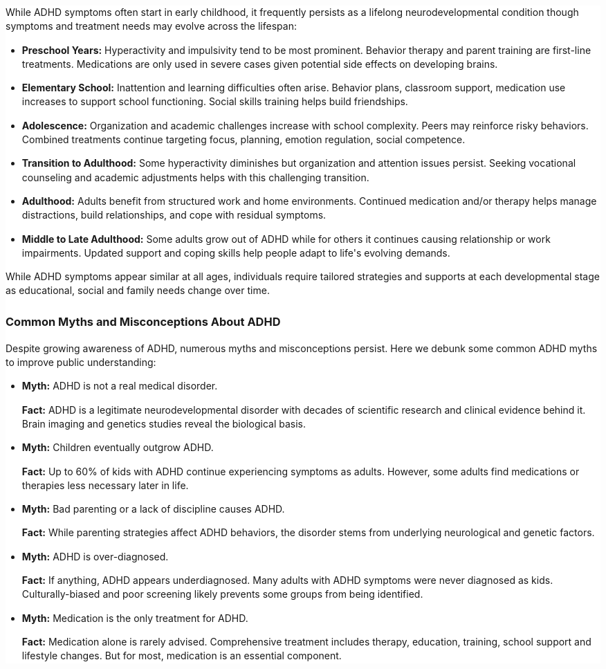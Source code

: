 While ADHD symptoms often start in early childhood, it frequently persists as a lifelong neurodevelopmental condition though symptoms and treatment needs may evolve across the lifespan:

- **Preschool Years:** Hyperactivity and impulsivity tend to be most prominent. Behavior therapy and parent training are first-line treatments. Medications are only used in severe cases given potential side effects on developing brains.

- **Elementary School:** Inattention and learning difficulties often arise. Behavior plans, classroom support, medication use increases to support school functioning. Social skills training helps build friendships.

- **Adolescence:** Organization and academic challenges increase with school complexity. Peers may reinforce risky behaviors. Combined treatments continue targeting focus, planning, emotion regulation, social competence.

- **Transition to Adulthood:** Some hyperactivity diminishes but organization and attention issues persist. Seeking vocational counseling and academic adjustments helps with this challenging transition.

- **Adulthood:** Adults benefit from structured work and home environments. Continued medication and/or therapy helps manage distractions, build relationships, and cope with residual symptoms.

- **Middle to Late Adulthood:** Some adults grow out of ADHD while for others it continues causing relationship or work impairments. Updated support and coping skills help people adapt to life's evolving demands.

While ADHD symptoms appear similar at all ages, individuals require tailored strategies and supports at each developmental stage as educational, social and family needs change over time.

### Common Myths and Misconceptions About ADHD

Despite growing awareness of ADHD, numerous myths and misconceptions persist. Here we debunk some common ADHD myths to improve public understanding:

- **Myth:** ADHD is not a real medical disorder.

  **Fact:** ADHD is a legitimate neurodevelopmental disorder with decades of scientific research and clinical evidence behind it. Brain imaging and genetics studies reveal the biological basis.

- **Myth:** Children eventually outgrow ADHD.

  **Fact:** Up to 60% of kids with ADHD continue experiencing symptoms as adults. However, some adults find medications or therapies less necessary later in life.

- **Myth:** Bad parenting or a lack of discipline causes ADHD.

  **Fact:** While parenting strategies affect ADHD behaviors, the disorder stems from underlying neurological and genetic factors.

- **Myth:** ADHD is over-diagnosed.

  **Fact:** If anything, ADHD appears underdiagnosed. Many adults with ADHD symptoms were never diagnosed as kids. Culturally-biased and poor screening likely prevents some groups from being identified.

- **Myth:** Medication is the only treatment for ADHD.

  **Fact:** Medication alone is rarely advised. Comprehensive treatment includes therapy, education, training, school support and lifestyle changes. But for most, medication is an essential component.
